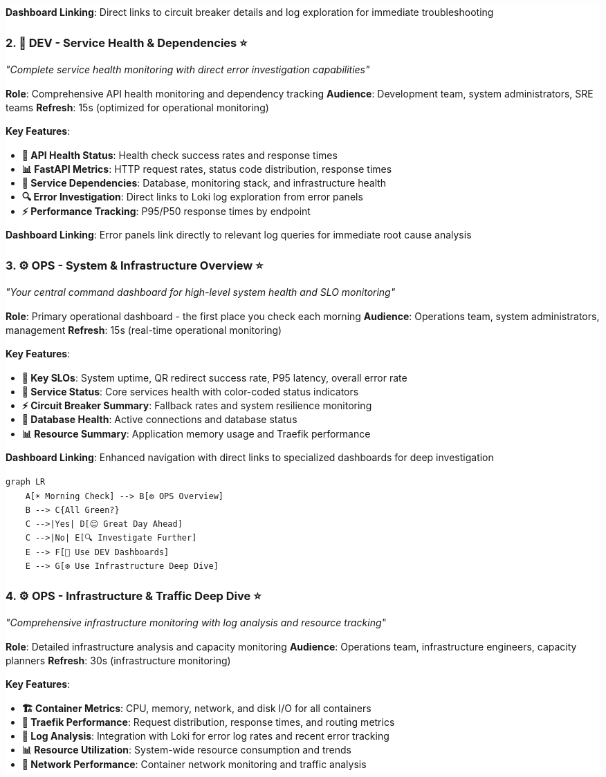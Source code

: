 **Dashboard Linking**: Direct links to circuit breaker details and log exploration for immediate troubleshooting

### 2. 🔧 **DEV - Service Health & Dependencies** ⭐
*"Complete service health monitoring with direct error investigation capabilities"*

**Role**: Comprehensive API health monitoring and dependency tracking
**Audience**: Development team, system administrators, SRE teams
**Refresh**: 15s (optimized for operational monitoring)

**Key Features**:
- **🏥 API Health Status**: Health check success rates and response times
- **📊 FastAPI Metrics**: HTTP request rates, status code distribution, response times
- **🔗 Service Dependencies**: Database, monitoring stack, and infrastructure health
- **🔍 Error Investigation**: Direct links to Loki log exploration from error panels
- **⚡ Performance Tracking**: P95/P50 response times by endpoint

**Dashboard Linking**: Error panels link directly to relevant log queries for immediate root cause analysis

### 3. ⚙️ **OPS - System & Infrastructure Overview** ⭐
*"Your central command dashboard for high-level system health and SLO monitoring"*

**Role**: Primary operational dashboard - the first place you check each morning
**Audience**: Operations team, system administrators, management
**Refresh**: 15s (real-time operational monitoring)

**Key Features**:
- **🎯 Key SLOs**: System uptime, QR redirect success rate, P95 latency, overall error rate
- **🚦 Service Status**: Core services health with color-coded status indicators
- **⚡ Circuit Breaker Summary**: Fallback rates and system resilience monitoring
- **💾 Database Health**: Active connections and database status
- **📊 Resource Summary**: Application memory usage and Traefik performance

**Dashboard Linking**: Enhanced navigation with direct links to specialized dashboards for deep investigation

```mermaid
graph LR
    A[☀️ Morning Check] --> B[⚙️ OPS Overview]
    B --> C{All Green?}
    C -->|Yes| D[😊 Great Day Ahead]
    C -->|No| E[🔍 Investigate Further]
    E --> F[🔧 Use DEV Dashboards]
    E --> G[⚙️ Use Infrastructure Deep Dive]
```

### 4. ⚙️ **OPS - Infrastructure & Traffic Deep Dive** ⭐
*"Comprehensive infrastructure monitoring with log analysis and resource tracking"*

**Role**: Detailed infrastructure analysis and capacity monitoring
**Audience**: Operations team, infrastructure engineers, capacity planners
**Refresh**: 30s (infrastructure monitoring)

**Key Features**:
- **🏗️ Container Metrics**: CPU, memory, network, and disk I/O for all containers
- **📡 Traefik Performance**: Request distribution, response times, and routing metrics
- **📝 Log Analysis**: Integration with Loki for error log rates and recent error tracking
- **📊 Resource Utilization**: System-wide resource consumption and trends
- **🔄 Network Performance**: Container network monitoring and traffic analysis
